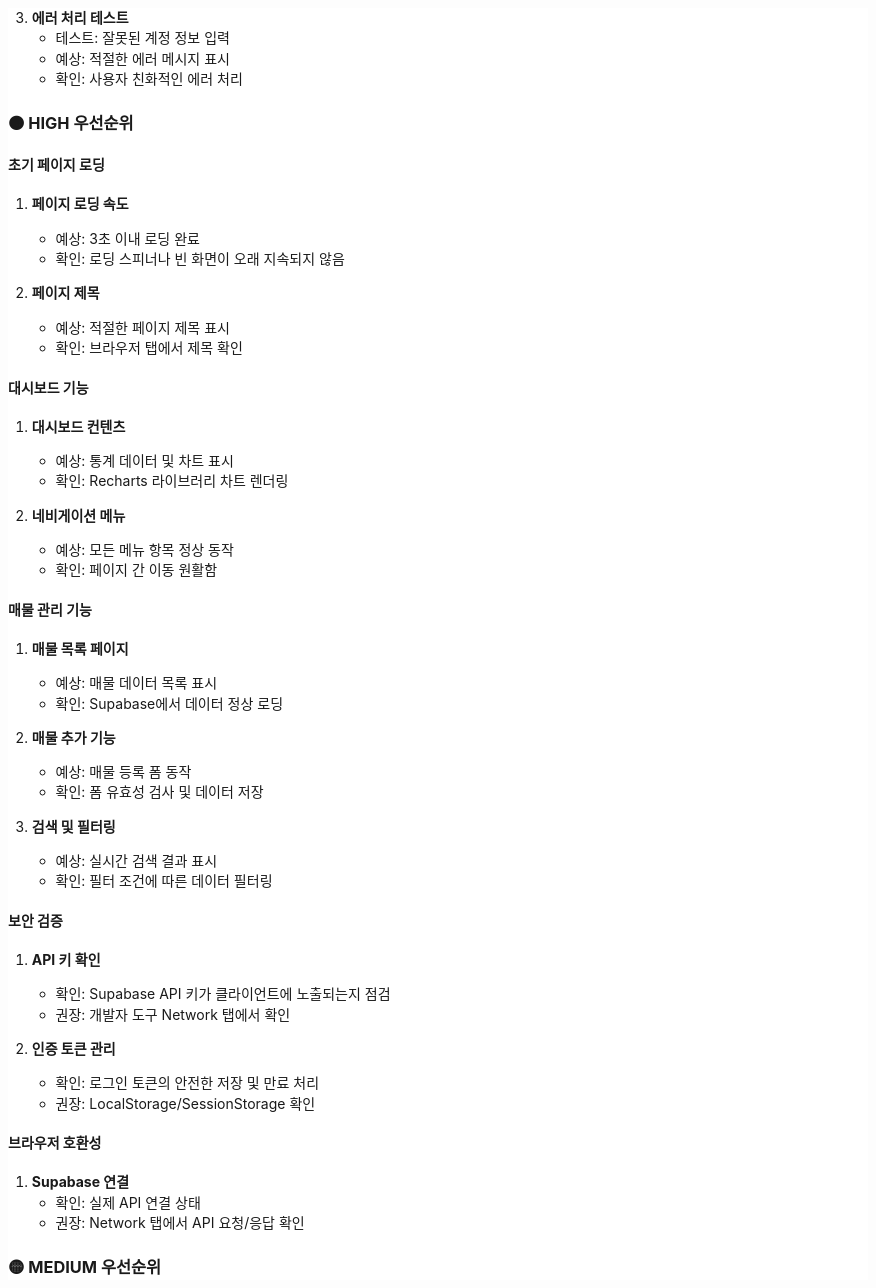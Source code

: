3. **에러 처리 테스트**
   - 테스트: 잘못된 계정 정보 입력
   - 예상: 적절한 에러 메시지 표시
   - 확인: 사용자 친화적인 에러 처리

### 🟠 HIGH 우선순위

#### 초기 페이지 로딩
1. **페이지 로딩 속도**
   - 예상: 3초 이내 로딩 완료
   - 확인: 로딩 스피너나 빈 화면이 오래 지속되지 않음

2. **페이지 제목**
   - 예상: 적절한 페이지 제목 표시
   - 확인: 브라우저 탭에서 제목 확인

#### 대시보드 기능
1. **대시보드 컨텐츠**
   - 예상: 통계 데이터 및 차트 표시  
   - 확인: Recharts 라이브러리 차트 렌더링

2. **네비게이션 메뉴**
   - 예상: 모든 메뉴 항목 정상 동작
   - 확인: 페이지 간 이동 원활함

#### 매물 관리 기능
1. **매물 목록 페이지**
   - 예상: 매물 데이터 목록 표시
   - 확인: Supabase에서 데이터 정상 로딩

2. **매물 추가 기능**
   - 예상: 매물 등록 폼 동작
   - 확인: 폼 유효성 검사 및 데이터 저장

3. **검색 및 필터링**
   - 예상: 실시간 검색 결과 표시
   - 확인: 필터 조건에 따른 데이터 필터링

#### 보안 검증
1. **API 키 확인**
   - 확인: Supabase API 키가 클라이언트에 노출되는지 점검
   - 권장: 개발자 도구 Network 탭에서 확인

2. **인증 토큰 관리**
   - 확인: 로그인 토큰의 안전한 저장 및 만료 처리
   - 권장: LocalStorage/SessionStorage 확인

#### 브라우저 호환성
1. **Supabase 연결**
   - 확인: 실제 API 연결 상태
   - 권장: Network 탭에서 API 요청/응답 확인

### 🟡 MEDIUM 우선순위
